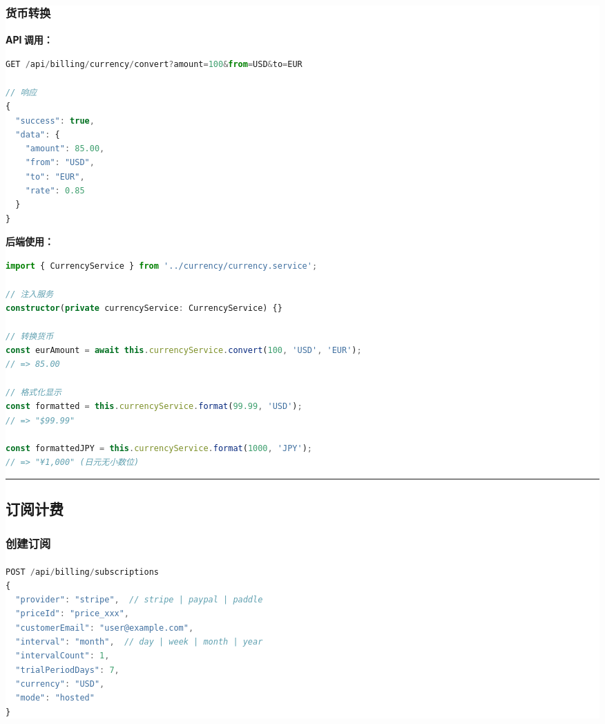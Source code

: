 ### 货币转换

**API 调用：**
```typescript
GET /api/billing/currency/convert?amount=100&from=USD&to=EUR

// 响应
{
  "success": true,
  "data": {
    "amount": 85.00,
    "from": "USD",
    "to": "EUR",
    "rate": 0.85
  }
}
```

**后端使用：**
```typescript
import { CurrencyService } from '../currency/currency.service';

// 注入服务
constructor(private currencyService: CurrencyService) {}

// 转换货币
const eurAmount = await this.currencyService.convert(100, 'USD', 'EUR');
// => 85.00

// 格式化显示
const formatted = this.currencyService.format(99.99, 'USD');
// => "$99.99"

const formattedJPY = this.currencyService.format(1000, 'JPY');
// => "¥1,000" (日元无小数位)
```

---

## 订阅计费

### 创建订阅

```typescript
POST /api/billing/subscriptions
{
  "provider": "stripe",  // stripe | paypal | paddle
  "priceId": "price_xxx",
  "customerEmail": "user@example.com",
  "interval": "month",  // day | week | month | year
  "intervalCount": 1,
  "trialPeriodDays": 7,
  "currency": "USD",
  "mode": "hosted"
}
```
